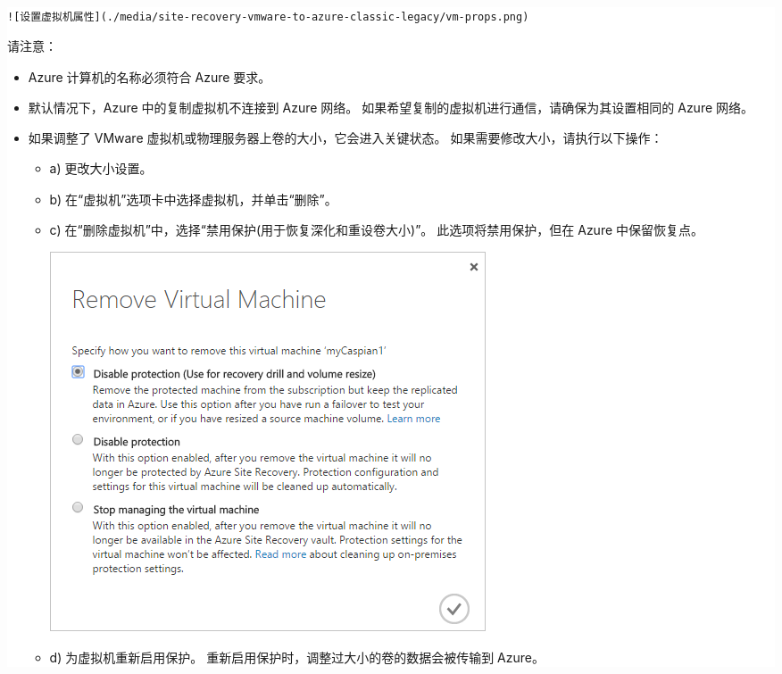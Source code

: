     ![设置虚拟机属性](./media/site-recovery-vmware-to-azure-classic-legacy/vm-props.png)

请注意：

* Azure 计算机的名称必须符合 Azure 要求。
* 默认情况下，Azure 中的复制虚拟机不连接到 Azure 网络。 如果希望复制的虚拟机进行通信，请确保为其设置相同的 Azure 网络。
* 如果调整了 VMware 虚拟机或物理服务器上卷的大小，它会进入关键状态。 如果需要修改大小，请执行以下操作：

  * a) 更改大小设置。
  * b) 在“虚拟机”选项卡中选择虚拟机，并单击“删除”。
  * c) 在“删除虚拟机”中，选择“禁用保护(用于恢复深化和重设卷大小)”。 此选项将禁用保护，但在 Azure 中保留恢复点。

      ![设置虚拟机属性](./media/site-recovery-vmware-to-azure-classic-legacy/remove-vm.png)
  * d) 为虚拟机重新启用保护。 重新启用保护时，调整过大小的卷的数据会被传输到 Azure。
